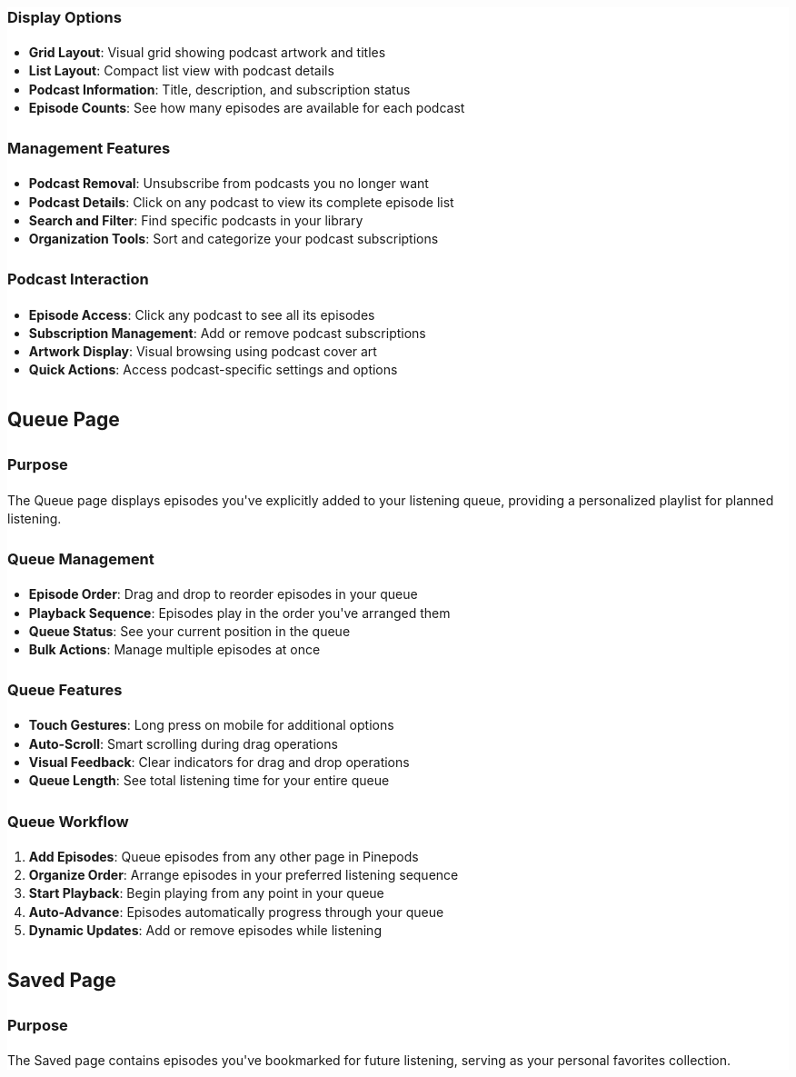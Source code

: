 ### Display Options
- **Grid Layout**: Visual grid showing podcast artwork and titles
- **List Layout**: Compact list view with podcast details
- **Podcast Information**: Title, description, and subscription status
- **Episode Counts**: See how many episodes are available for each podcast

### Management Features
- **Podcast Removal**: Unsubscribe from podcasts you no longer want
- **Podcast Details**: Click on any podcast to view its complete episode list
- **Search and Filter**: Find specific podcasts in your library
- **Organization Tools**: Sort and categorize your podcast subscriptions

### Podcast Interaction
- **Episode Access**: Click any podcast to see all its episodes
- **Subscription Management**: Add or remove podcast subscriptions
- **Artwork Display**: Visual browsing using podcast cover art
- **Quick Actions**: Access podcast-specific settings and options

## Queue Page

### Purpose
The Queue page displays episodes you've explicitly added to your listening queue, providing a personalized playlist for planned listening.

### Queue Management
- **Episode Order**: Drag and drop to reorder episodes in your queue
- **Playback Sequence**: Episodes play in the order you've arranged them
- **Queue Status**: See your current position in the queue
- **Bulk Actions**: Manage multiple episodes at once

### Queue Features
- **Touch Gestures**: Long press on mobile for additional options
- **Auto-Scroll**: Smart scrolling during drag operations
- **Visual Feedback**: Clear indicators for drag and drop operations
- **Queue Length**: See total listening time for your entire queue

### Queue Workflow
1. **Add Episodes**: Queue episodes from any other page in Pinepods
2. **Organize Order**: Arrange episodes in your preferred listening sequence
3. **Start Playback**: Begin playing from any point in your queue
4. **Auto-Advance**: Episodes automatically progress through your queue
5. **Dynamic Updates**: Add or remove episodes while listening

## Saved Page

### Purpose
The Saved page contains episodes you've bookmarked for future listening, serving as your personal favorites collection.
